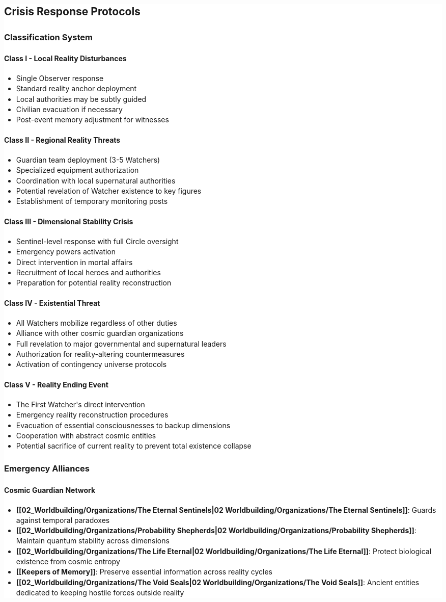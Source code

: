 ## Crisis Response Protocols

### Classification System
#### Class I - Local Reality Disturbances
- Single Observer response
- Standard reality anchor deployment
- Local authorities may be subtly guided
- Civilian evacuation if necessary
- Post-event memory adjustment for witnesses

#### Class II - Regional Reality Threats
- Guardian team deployment (3-5 Watchers)
- Specialized equipment authorization
- Coordination with local supernatural authorities
- Potential revelation of Watcher existence to key figures
- Establishment of temporary monitoring posts

#### Class III - Dimensional Stability Crisis
- Sentinel-level response with full Circle oversight
- Emergency powers activation
- Direct intervention in mortal affairs
- Recruitment of local heroes and authorities
- Preparation for potential reality reconstruction

#### Class IV - Existential Threat
- All Watchers mobilize regardless of other duties
- Alliance with other cosmic guardian organizations
- Full revelation to major governmental and supernatural leaders
- Authorization for reality-altering countermeasures
- Activation of contingency universe protocols

#### Class V - Reality Ending Event
- The First Watcher's direct intervention
- Emergency reality reconstruction procedures
- Evacuation of essential consciousnesses to backup dimensions
- Cooperation with abstract cosmic entities
- Potential sacrifice of current reality to prevent total existence collapse

### Emergency Alliances
#### Cosmic Guardian Network
- **[[02_Worldbuilding/Organizations/The Eternal Sentinels|02 Worldbuilding/Organizations/The Eternal Sentinels]]**: Guards against temporal paradoxes
- **[[02_Worldbuilding/Organizations/Probability Shepherds|02 Worldbuilding/Organizations/Probability Shepherds]]**: Maintain quantum stability across dimensions
- **[[02_Worldbuilding/Organizations/The Life Eternal|02 Worldbuilding/Organizations/The Life Eternal]]**: Protect biological existence from cosmic entropy
- **[[Keepers of Memory]]**: Preserve essential information across reality cycles
- **[[02_Worldbuilding/Organizations/The Void Seals|02 Worldbuilding/Organizations/The Void Seals]]**: Ancient entities dedicated to keeping hostile forces outside reality
